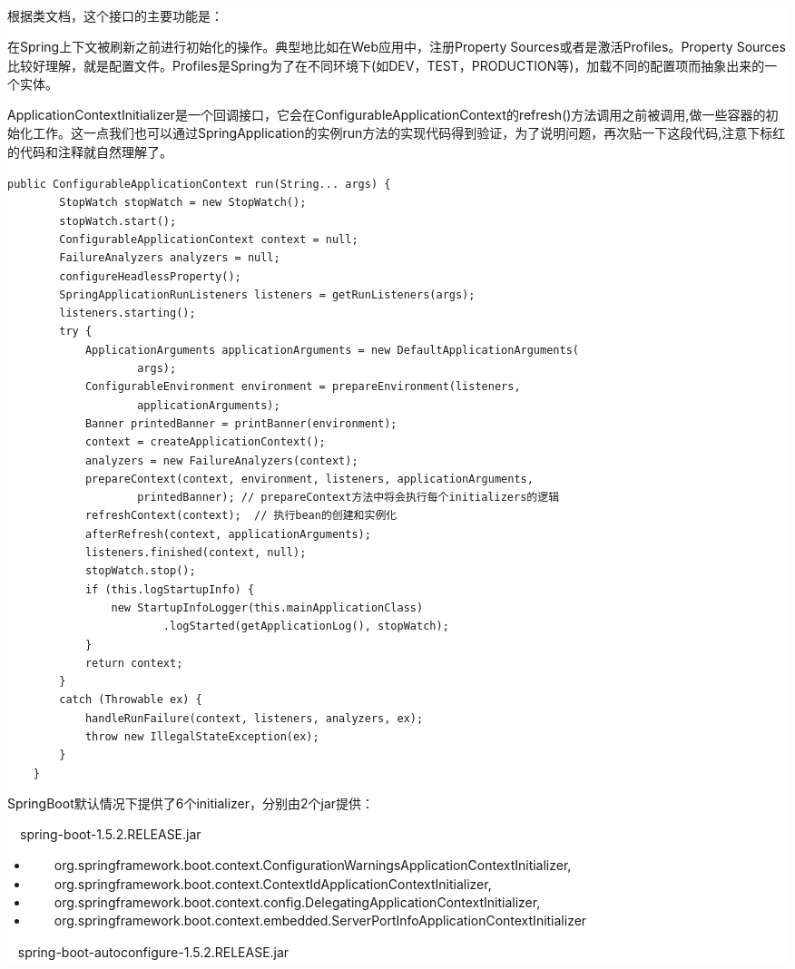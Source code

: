 根据类文档，这个接口的主要功能是：

在Spring上下文被刷新之前进行初始化的操作。典型地比如在Web应用中，注册Property Sources或者是激活Profiles。Property Sources比较好理解，就是配置文件。Profiles是Spring为了在不同环境下\(如DEV，TEST，PRODUCTION等\)，加载不同的配置项而抽象出来的一个实体。

ApplicationContextInitializer是一个回调接口，它会在ConfigurableApplicationContext的refresh\(\)方法调用之前被调用,做一些容器的初始化工作。这一点我们也可以通过SpringApplication的实例run方法的实现代码得到验证，为了说明问题，再次贴一下这段代码,注意下标红的代码和注释就自然理解了。

```
public ConfigurableApplicationContext run(String... args) {
        StopWatch stopWatch = new StopWatch();
        stopWatch.start();
        ConfigurableApplicationContext context = null;
        FailureAnalyzers analyzers = null;
        configureHeadlessProperty();
        SpringApplicationRunListeners listeners = getRunListeners(args);
        listeners.starting();
        try {
            ApplicationArguments applicationArguments = new DefaultApplicationArguments(
                    args);
            ConfigurableEnvironment environment = prepareEnvironment(listeners,
                    applicationArguments);
            Banner printedBanner = printBanner(environment);
            context = createApplicationContext();
            analyzers = new FailureAnalyzers(context);
            prepareContext(context, environment, listeners, applicationArguments,
                    printedBanner); // prepareContext方法中将会执行每个initializers的逻辑
            refreshContext(context);  // 执行bean的创建和实例化
            afterRefresh(context, applicationArguments);
            listeners.finished(context, null);
            stopWatch.stop();
            if (this.logStartupInfo) {
                new StartupInfoLogger(this.mainApplicationClass)
                        .logStarted(getApplicationLog(), stopWatch);
            }
            return context;
        }
        catch (Throwable ex) {
            handleRunFailure(context, listeners, analyzers, ex);
            throw new IllegalStateException(ex);
        }
    }
```

SpringBoot默认情况下提供了6个initializer，分别由2个jar提供：

　spring-boot-1.5.2.RELEASE.jar

* 　　org.springframework.boot.context.ConfigurationWarningsApplicationContextInitializer,
* 　　org.springframework.boot.context.ContextIdApplicationContextInitializer,
* 　　org.springframework.boot.context.config.DelegatingApplicationContextInitializer,
* 　　org.springframework.boot.context.embedded.ServerPortInfoApplicationContextInitializer



   spring-boot-autoconfigure-1.5.2.RELEASE.jar
